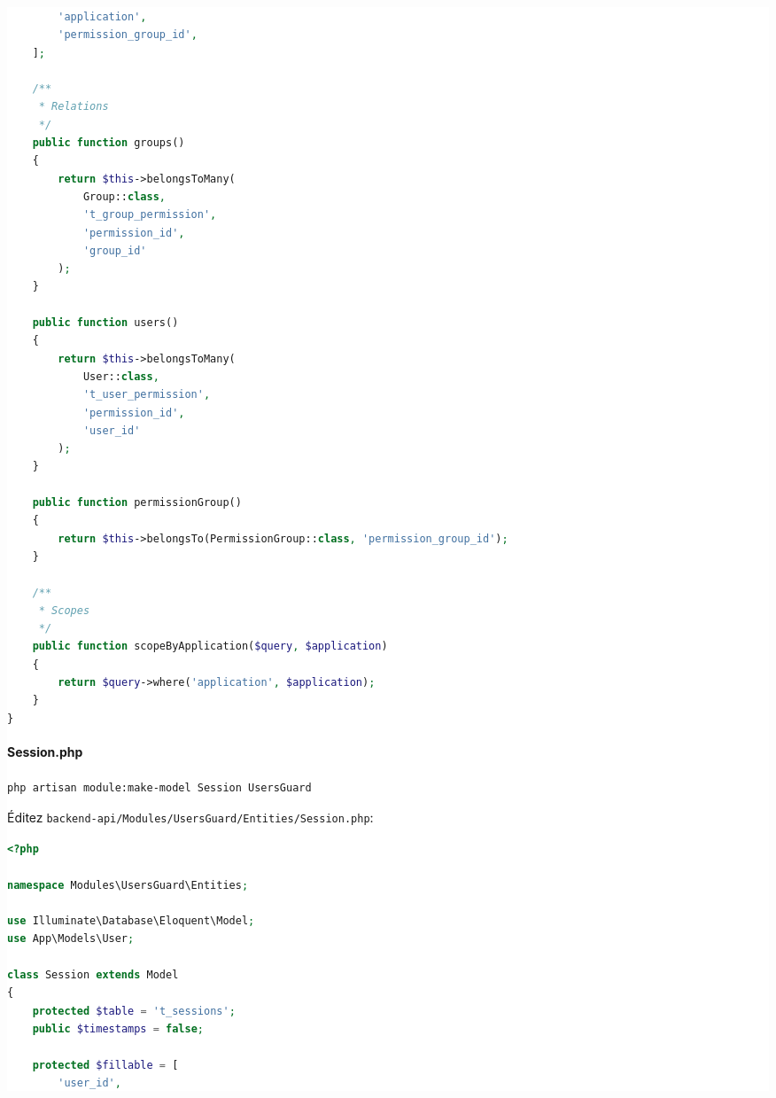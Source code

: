 ```php
        'application',
        'permission_group_id',
    ];

    /**
     * Relations
     */
    public function groups()
    {
        return $this->belongsToMany(
            Group::class,
            't_group_permission',
            'permission_id',
            'group_id'
        );
    }

    public function users()
    {
        return $this->belongsToMany(
            User::class,
            't_user_permission',
            'permission_id',
            'user_id'
        );
    }

    public function permissionGroup()
    {
        return $this->belongsTo(PermissionGroup::class, 'permission_group_id');
    }

    /**
     * Scopes
     */
    public function scopeByApplication($query, $application)
    {
        return $query->where('application', $application);
    }
}
```

#### Session.php

```bash
php artisan module:make-model Session UsersGuard
```

Éditez `backend-api/Modules/UsersGuard/Entities/Session.php`:

```php
<?php

namespace Modules\UsersGuard\Entities;

use Illuminate\Database\Eloquent\Model;
use App\Models\User;

class Session extends Model
{
    protected $table = 't_sessions';
    public $timestamps = false;

    protected $fillable = [
        'user_id',
```